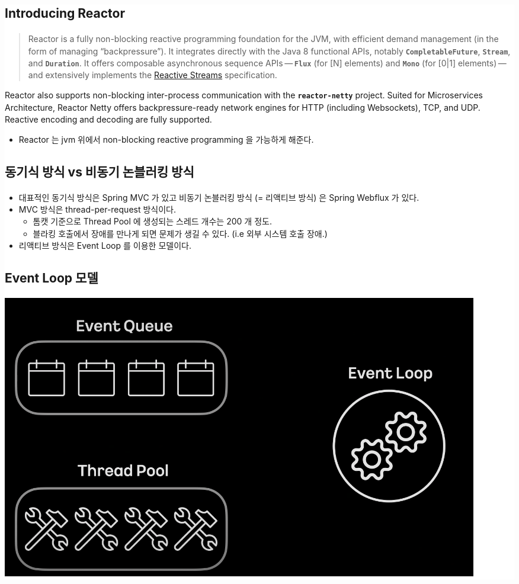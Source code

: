 ## **Introducing Reactor**

> Reactor is a fully non-blocking reactive programming foundation for the JVM, with efficient demand management (in the form of managing “backpressure”). It integrates directly with the Java 8 functional APIs, notably **`CompletableFuture`**, **`Stream`**, and **`Duration`**. It offers composable asynchronous sequence APIs — **`Flux`** (for [N] elements) and **`Mono`** (for [0|1] elements) — and extensively implements the [Reactive Streams](https://www.reactive-streams.org/) specification.

Reactor also supports non-blocking inter-process communication with the **`reactor-netty`**
project. Suited for Microservices Architecture, Reactor Netty offers backpressure-ready network engines for HTTP (including Websockets), TCP, and UDP. Reactive encoding and decoding are fully supported.
>
- Reactor 는 jvm 위에서 non-blocking reactive programming 을 가능하게 해준다.

## 동기식 방식 vs 비동기 논블러킹 방식

- 대표적인 동기식 방식은 Spring MVC 가 있고 비동기 논블러킹 방식 (= 리액티브 방식) 은 Spring Webflux 가 있다.
- MVC 방식은 thread-per-request 방식이다.
    - 톰캣 기준으로 Thread Pool 에 생성되는 스레드 개수는 200 개 정도.
    - 블라킹 호출에서 장애를 만나게 되면 문제가 생길 수 있다. (i.e 외부 시스템 호출 장애.)
- 리액티브 방식은 Event Loop 를 이용한 모델이다.


## Event Loop 모델

![](./event_loop.png)
